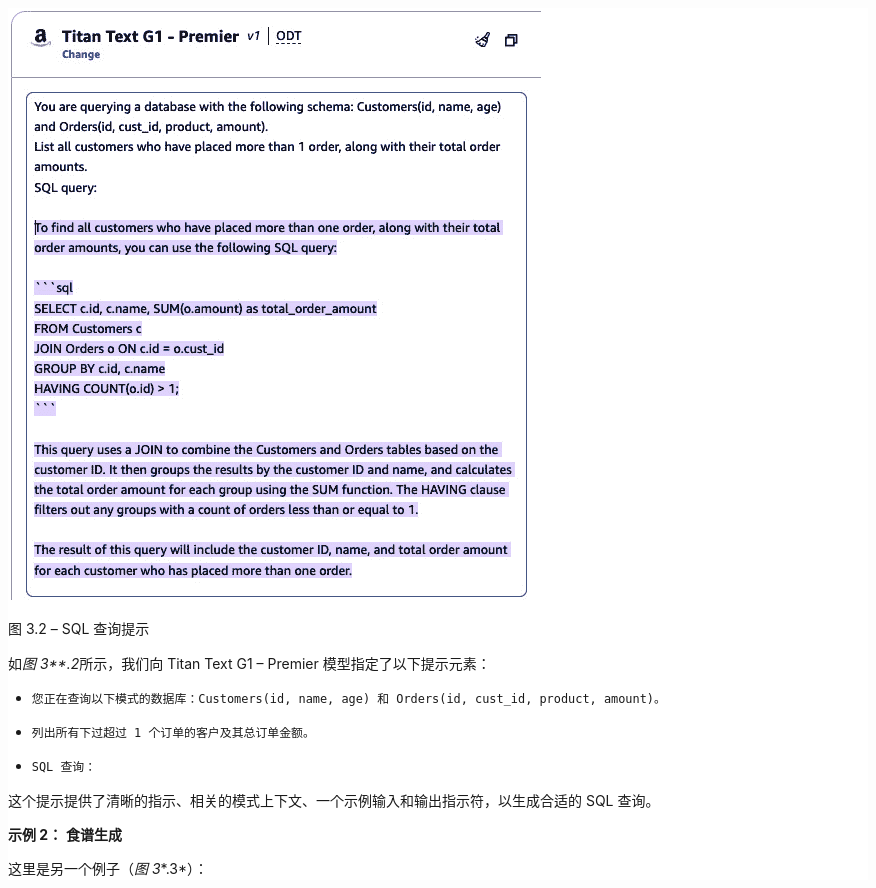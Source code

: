 ![图 3.2 – SQL 查询提示](img/B22045_03_02.jpg)

图 3.2 – SQL 查询提示

如*图 3**.2*所示，我们向 Titan Text G1 – Premier 模型指定了以下提示元素：

+   `您正在查询以下模式的数据库：Customers(id, name, age) 和 Orders(id, cust_id, product, amount)。`

+   `列出所有下过超过 1 个订单的客户及其总订单金额。`

+   `SQL 查询：`

这个提示提供了清晰的指示、相关的模式上下文、一个示例输入和输出指示符，以生成合适的 SQL 查询。

**示例 2：** **食谱生成**

这里是另一个例子（*图 3**.3*）：
